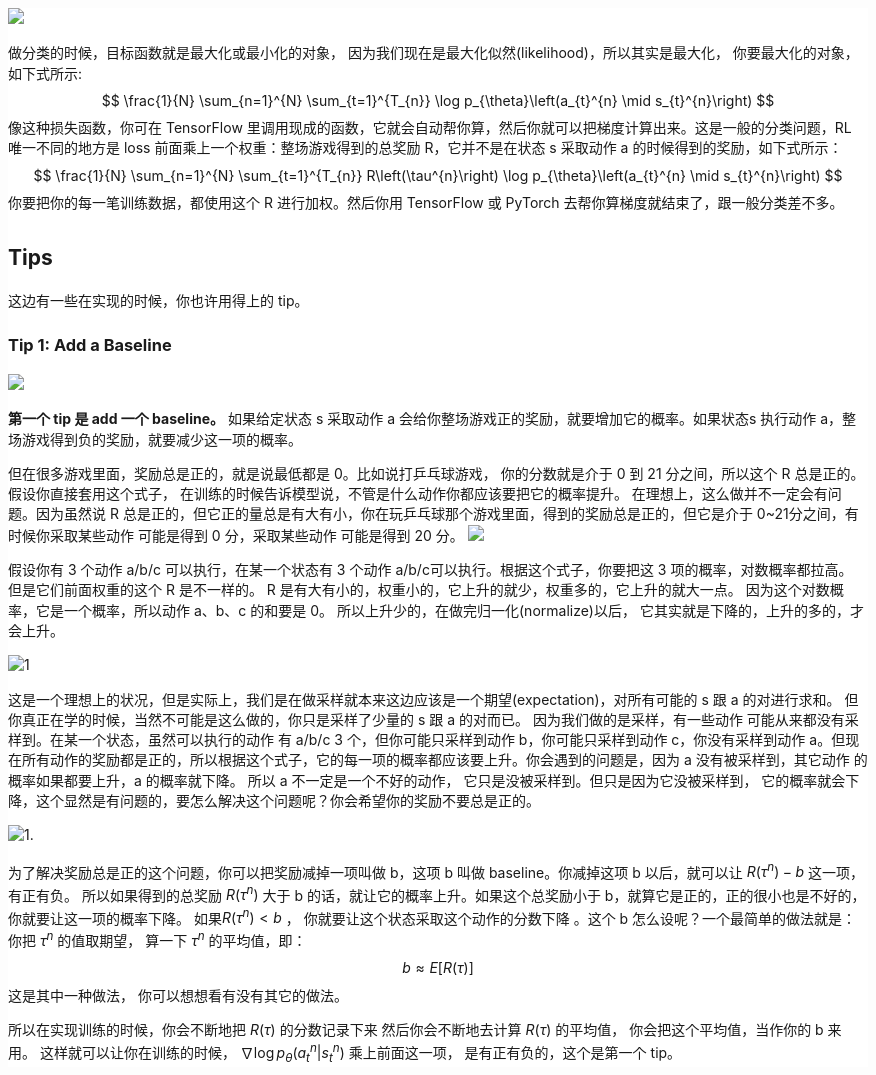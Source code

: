 
![](img/4.10.png)

做分类的时候，目标函数就是最大化或最小化的对象， 因为我们现在是最大化似然(likelihood)，所以其实是最大化， 你要最大化的对象，如下式所示:
$$
\frac{1}{N} \sum_{n=1}^{N} \sum_{t=1}^{T_{n}} \log p_{\theta}\left(a_{t}^{n} \mid s_{t}^{n}\right)
$$
像这种损失函数，你可在 TensorFlow 里调用现成的函数，它就会自动帮你算，然后你就可以把梯度计算出来。这是一般的分类问题，RL 唯一不同的地方是 loss 前面乘上一个权重：整场游戏得到的总奖励 R，它并不是在状态 s 采取动作 a 的时候得到的奖励，如下式所示：
$$
\frac{1}{N} \sum_{n=1}^{N} \sum_{t=1}^{T_{n}} R\left(\tau^{n}\right)  \log p_{\theta}\left(a_{t}^{n} \mid s_{t}^{n}\right)
$$
你要把你的每一笔训练数据，都使用这个 R 进行加权。然后你用 TensorFlow 或 PyTorch 去帮你算梯度就结束了，跟一般分类差不多。

## Tips
这边有一些在实现的时候，你也许用得上的 tip。
### Tip 1: Add a Baseline

![](img/4.11.png)

**第一个 tip 是 add 一个 baseline。** 如果给定状态 s 采取动作 a 会给你整场游戏正的奖励，就要增加它的概率。如果状态s 执行动作 a，整场游戏得到负的奖励，就要减少这一项的概率。

但在很多游戏里面，奖励总是正的，就是说最低都是 0。比如说打乒乓球游戏， 你的分数就是介于 0 到 21 分之间，所以这个 R 总是正的。假设你直接套用这个式子， 在训练的时候告诉模型说，不管是什么动作你都应该要把它的概率提升。 在理想上，这么做并不一定会有问题。因为虽然说 R 总是正的，但它正的量总是有大有小，你在玩乒乓球那个游戏里面，得到的奖励总是正的，但它是介于 0~21分之间，有时候你采取某些动作 可能是得到 0 分，采取某些动作 可能是得到 20 分。
![](img/4.12.png)

假设你有 3 个动作 a/b/c 可以执行，在某一个状态有 3 个动作 a/b/c可以执行。根据这个式子，你要把这 3 项的概率，对数概率都拉高。 但是它们前面权重的这个 R 是不一样的。 R 是有大有小的，权重小的，它上升的就少，权重多的，它上升的就大一点。 因为这个对数概率，它是一个概率，所以动作 a、b、c 的和要是 0。 所以上升少的，在做完归一化(normalize)以后， 它其实就是下降的，上升的多的，才会上升。


 ![1](img/4.13.png)


这是一个理想上的状况，但是实际上，我们是在做采样就本来这边应该是一个期望(expectation)，对所有可能的 s 跟 a 的对进行求和。 但你真正在学的时候，当然不可能是这么做的，你只是采样了少量的 s 跟 a 的对而已。 因为我们做的是采样，有一些动作 可能从来都没有采样到。在某一个状态，虽然可以执行的动作 有 a/b/c 3 个，但你可能只采样到动作 b，你可能只采样到动作 c，你没有采样到动作 a。但现在所有动作的奖励都是正的，所以根据这个式子，它的每一项的概率都应该要上升。你会遇到的问题是，因为 a 没有被采样到，其它动作 的概率如果都要上升，a 的概率就下降。 所以 a 不一定是一个不好的动作， 它只是没被采样到。但只是因为它没被采样到， 它的概率就会下降，这个显然是有问题的，要怎么解决这个问题呢？你会希望你的奖励不要总是正的。

![1.](img/4.14.png)

为了解决奖励总是正的这个问题，你可以把奖励减掉一项叫做 b，这项 b 叫做 baseline。你减掉这项 b 以后，就可以让 $R(\tau^n)-b$ 这一项， 有正有负。 所以如果得到的总奖励 $R(\tau^n)$ 大于 b 的话，就让它的概率上升。如果这个总奖励小于 b，就算它是正的，正的很小也是不好的，你就要让这一项的概率下降。 如果$R(\tau^n)<b$  ， 你就要让这个状态采取这个动作的分数下降 。这个 b 怎么设呢？一个最简单的做法就是：你把 $\tau^n$ 的值取期望， 算一下 $\tau^n$ 的平均值，即：
$$
b \approx E[R(\tau)]
$$
这是其中一种做法， 你可以想想看有没有其它的做法。

 所以在实现训练的时候，你会不断地把 $R(\tau)$ 的分数记录下来 然后你会不断地去计算 $R(\tau)$ 的平均值， 你会把这个平均值，当作你的 b 来用。 这样就可以让你在训练的时候， $\nabla \log p_{\theta}\left(a_{t}^{n} | s_{t}^{n}\right)$ 乘上前面这一项， 是有正有负的，这个是第一个 tip。
